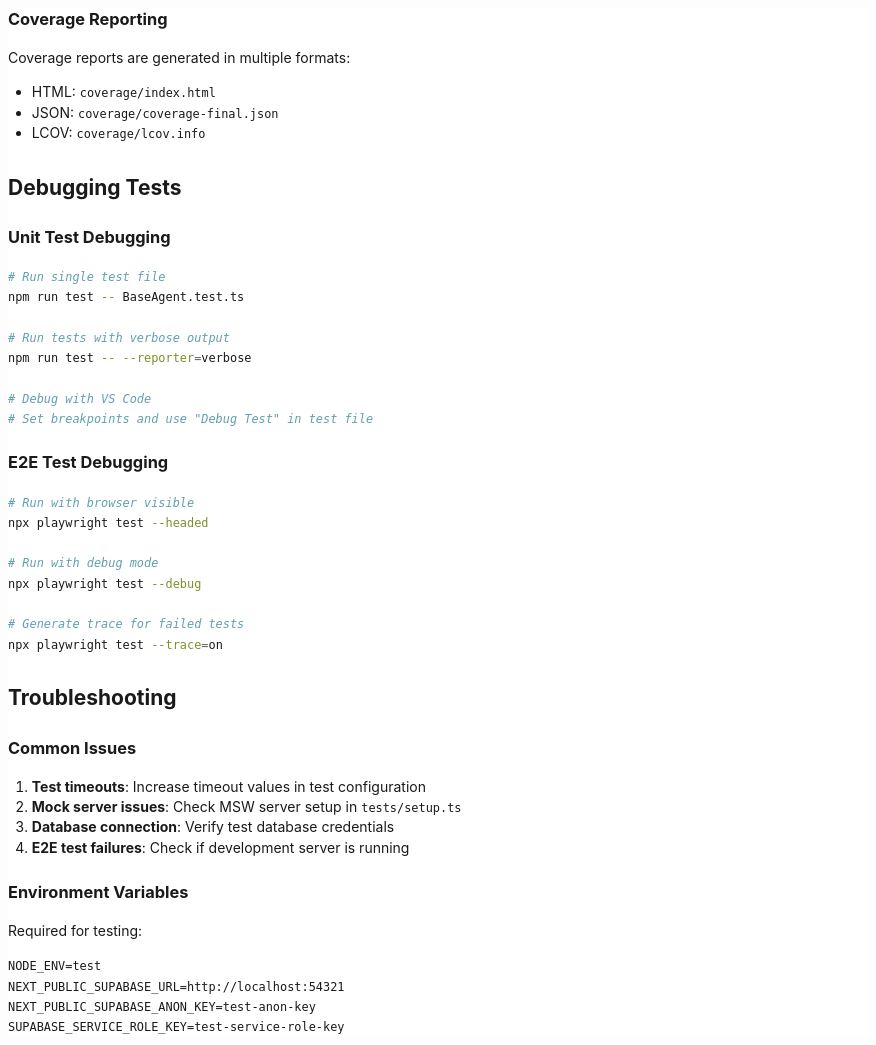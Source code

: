 ### Coverage Reporting

Coverage reports are generated in multiple formats:
- HTML: `coverage/index.html`
- JSON: `coverage/coverage-final.json`
- LCOV: `coverage/lcov.info`

## Debugging Tests

### Unit Test Debugging
```bash
# Run single test file
npm run test -- BaseAgent.test.ts

# Run tests with verbose output
npm run test -- --reporter=verbose

# Debug with VS Code
# Set breakpoints and use "Debug Test" in test file
```

### E2E Test Debugging
```bash
# Run with browser visible
npx playwright test --headed

# Run with debug mode
npx playwright test --debug

# Generate trace for failed tests
npx playwright test --trace=on
```

## Troubleshooting

### Common Issues

1. **Test timeouts**: Increase timeout values in test configuration
2. **Mock server issues**: Check MSW server setup in `tests/setup.ts`
3. **Database connection**: Verify test database credentials
4. **E2E test failures**: Check if development server is running

### Environment Variables

Required for testing:
```env
NODE_ENV=test
NEXT_PUBLIC_SUPABASE_URL=http://localhost:54321
NEXT_PUBLIC_SUPABASE_ANON_KEY=test-anon-key
SUPABASE_SERVICE_ROLE_KEY=test-service-role-key
```
